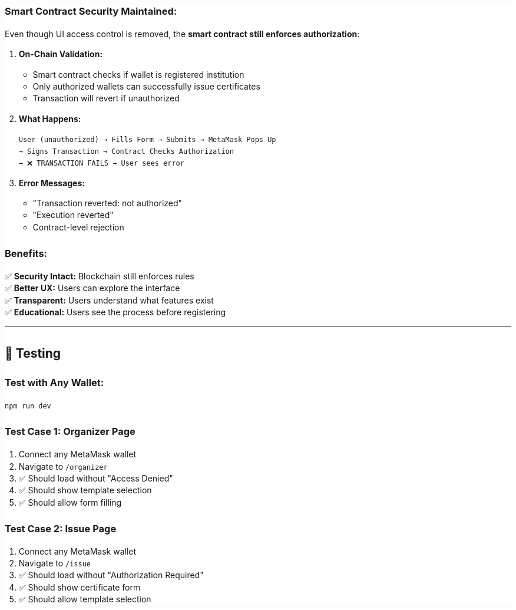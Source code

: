 ### **Smart Contract Security Maintained:**

Even though UI access control is removed, the **smart contract still enforces authorization**:

1. **On-Chain Validation:**

   - Smart contract checks if wallet is registered institution
   - Only authorized wallets can successfully issue certificates
   - Transaction will revert if unauthorized

2. **What Happens:**

   ```
   User (unauthorized) → Fills Form → Submits → MetaMask Pops Up
   → Signs Transaction → Contract Checks Authorization
   → ❌ TRANSACTION FAILS → User sees error
   ```

3. **Error Messages:**
   - "Transaction reverted: not authorized"
   - "Execution reverted"
   - Contract-level rejection

### **Benefits:**

✅ **Security Intact:** Blockchain still enforces rules  
✅ **Better UX:** Users can explore the interface  
✅ **Transparent:** Users understand what features exist  
✅ **Educational:** Users see the process before registering

---

## 🧪 Testing

### **Test with Any Wallet:**

```bash
npm run dev
```

### **Test Case 1: Organizer Page**

1. Connect any MetaMask wallet
2. Navigate to `/organizer`
3. ✅ Should load without "Access Denied"
4. ✅ Should show template selection
5. ✅ Should allow form filling

### **Test Case 2: Issue Page**

1. Connect any MetaMask wallet
2. Navigate to `/issue`
3. ✅ Should load without "Authorization Required"
4. ✅ Should show certificate form
5. ✅ Should allow template selection
